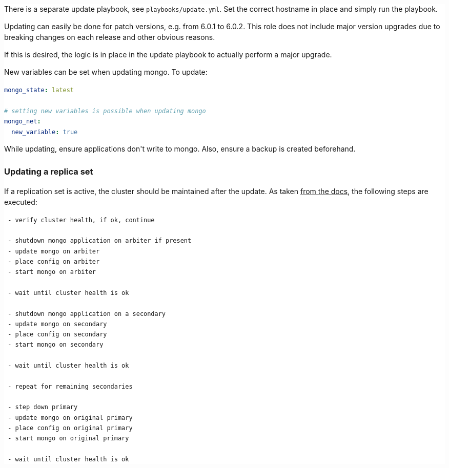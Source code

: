 There is a separate update playbook, see `playbooks/update.yml`. Set the correct hostname in place and simply run the playbook.

Updating can easily be done for patch versions, e.g. from 6.0.1 to 6.0.2.
This role does not include major version upgrades due to breaking changes on each release and other obvious reasons. 

If this is desired, the logic is in place in the update playbook to actually perform a major upgrade.

New variables can be set when updating mongo. To update:

```yaml
mongo_state: latest

# setting new variables is possible when updating mongo
mongo_net:
  new_variable: true
```

While updating, ensure applications don't write to mongo. Also, ensure a backup is created beforehand.

### Updating a replica set

If a replication set is active, the cluster should be maintained after the update. As taken [from the docs](https://docs.mongodb.com/manual/tutorial/upgrade-revision/), the following steps are executed:

```
 - verify cluster health, if ok, continue

 - shutdown mongo application on arbiter if present
 - update mongo on arbiter
 - place config on arbiter
 - start mongo on arbiter

 - wait until cluster health is ok

 - shutdown mongo application on a secondary
 - update mongo on secondary
 - place config on secondary
 - start mongo on secondary

 - wait until cluster health is ok

 - repeat for remaining secondaries

 - step down primary
 - update mongo on original primary
 - place config on original primary
 - start mongo on original primary

 - wait until cluster health is ok
```
